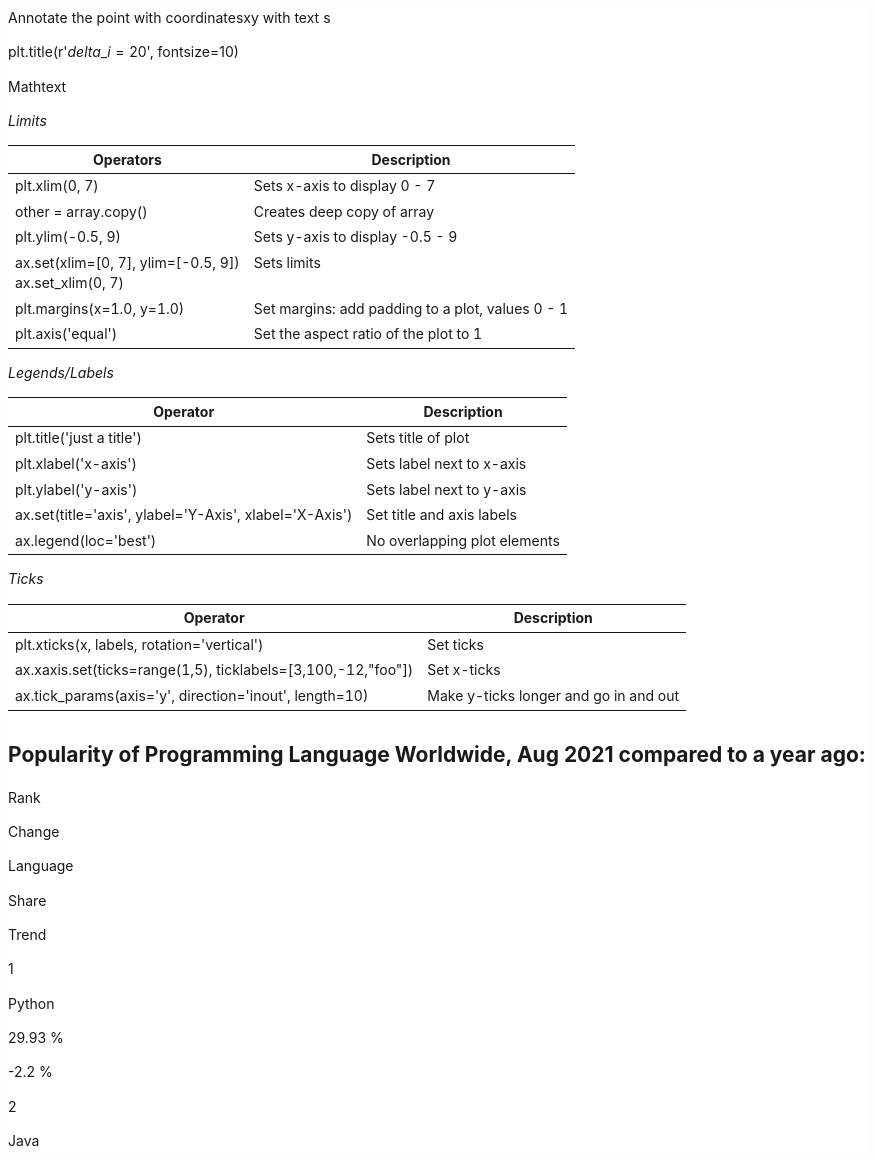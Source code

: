 Annotate the point with coordinatesxy with text s

plt.title(r'$delta\_i=20$', fontsize=10)

Mathtext

_Limits_

<table><thead><tr class="header"><th>Operators</th><th>Description</th></tr></thead><tbody><tr class="odd"><td>plt.xlim(0, 7)</td><td>Sets x-axis to display 0 - 7</td></tr><tr class="even"><td>other = array.copy()</td><td>Creates deep copy of array</td></tr><tr class="odd"><td>plt.ylim(-0.5, 9)</td><td>Sets y-axis to display -0.5 - 9</td></tr><tr class="even"><td>ax.set(xlim=[0, 7], ylim=[-0.5, 9])<br />
ax.set_xlim(0, 7)</td><td>Sets limits</td></tr><tr class="odd"><td>plt.margins(x=1.0, y=1.0)</td><td>Set margins: add padding to a plot, values 0 - 1</td></tr><tr class="even"><td>plt.axis('equal')</td><td>Set the aspect ratio of the plot to 1</td></tr></tbody></table>

_Legends/Labels_

<table><thead><tr class="header"><th>Operator</th><th>Description</th></tr></thead><tbody><tr class="odd"><td>plt.title('just a title')</td><td>Sets title of plot</td></tr><tr class="even"><td>plt.xlabel('x-axis')</td><td>Sets label next to x-axis</td></tr><tr class="odd"><td>plt.ylabel('y-axis')</td><td>Sets label next to y-axis</td></tr><tr class="even"><td>ax.set(title='axis', ylabel='Y-Axis', xlabel='X-Axis')</td><td>Set title and axis labels</td></tr><tr class="odd"><td>ax.legend(loc='best')</td><td>No overlapping plot elements</td></tr></tbody></table>

_Ticks_

<table><thead><tr class="header"><th>Operator</th><th>Description</th></tr></thead><tbody><tr class="odd"><td>plt.xticks(x, labels, rotation='vertical')</td><td>Set ticks</td></tr><tr class="even"><td>ax.xaxis.set(ticks=range(1,5), ticklabels=[3,100,-12,"foo"])</td><td>Set x-ticks</td></tr><tr class="odd"><td>ax.tick_params(axis='y', direction='inout', length=10)</td><td>Make y-ticks longer and go in and out</td></tr></tbody></table>

## Popularity of Programming Language Worldwide, Aug 2021 compared to a year ago:

Rank

Change

Language

Share

Trend

1

Python

29.93 %

-2.2 %

2

Java
